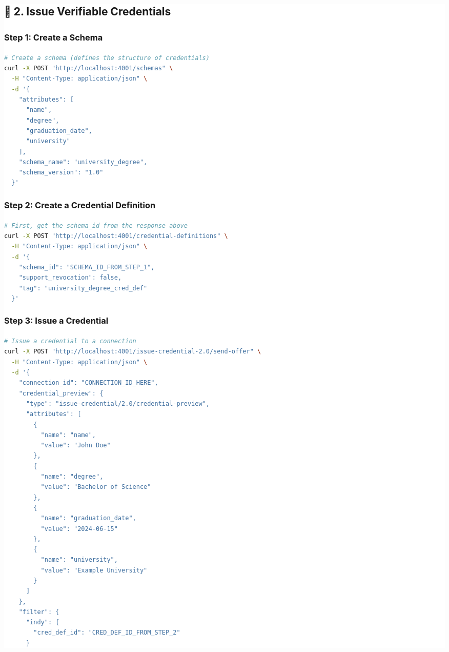 ## 📜 2. Issue Verifiable Credentials

### Step 1: Create a Schema
```bash
# Create a schema (defines the structure of credentials)
curl -X POST "http://localhost:4001/schemas" \
  -H "Content-Type: application/json" \
  -d '{
    "attributes": [
      "name",
      "degree", 
      "graduation_date",
      "university"
    ],
    "schema_name": "university_degree",
    "schema_version": "1.0"
  }'
```

### Step 2: Create a Credential Definition
```bash
# First, get the schema_id from the response above
curl -X POST "http://localhost:4001/credential-definitions" \
  -H "Content-Type: application/json" \
  -d '{
    "schema_id": "SCHEMA_ID_FROM_STEP_1",
    "support_revocation": false,
    "tag": "university_degree_cred_def"
  }'
```

### Step 3: Issue a Credential
```bash
# Issue a credential to a connection
curl -X POST "http://localhost:4001/issue-credential-2.0/send-offer" \
  -H "Content-Type: application/json" \
  -d '{
    "connection_id": "CONNECTION_ID_HERE",
    "credential_preview": {
      "type": "issue-credential/2.0/credential-preview",
      "attributes": [
        {
          "name": "name",
          "value": "John Doe"
        },
        {
          "name": "degree", 
          "value": "Bachelor of Science"
        },
        {
          "name": "graduation_date",
          "value": "2024-06-15"
        },
        {
          "name": "university",
          "value": "Example University"
        }
      ]
    },
    "filter": {
      "indy": {
        "cred_def_id": "CRED_DEF_ID_FROM_STEP_2"
      }
```